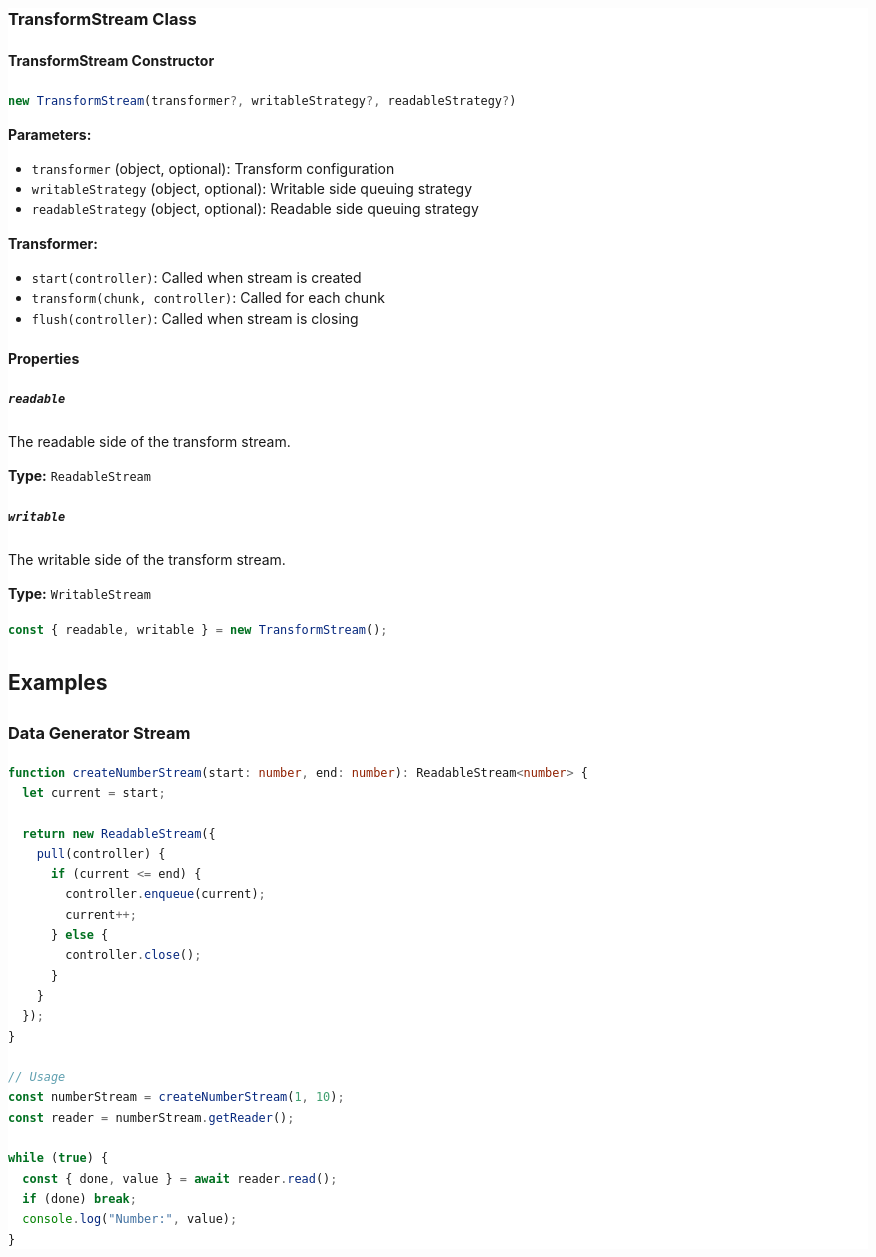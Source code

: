 ### TransformStream Class

#### TransformStream Constructor

```typescript
new TransformStream(transformer?, writableStrategy?, readableStrategy?)
```

**Parameters:**

- `transformer` (object, optional): Transform configuration
- `writableStrategy` (object, optional): Writable side queuing strategy
- `readableStrategy` (object, optional): Readable side queuing strategy

**Transformer:**

- `start(controller)`: Called when stream is created
- `transform(chunk, controller)`: Called for each chunk
- `flush(controller)`: Called when stream is closing

#### Properties

##### `readable`

The readable side of the transform stream.

**Type:** `ReadableStream`

##### `writable`

The writable side of the transform stream.

**Type:** `WritableStream`

```typescript
const { readable, writable } = new TransformStream();
```

## Examples

### Data Generator Stream

```typescript
function createNumberStream(start: number, end: number): ReadableStream<number> {
  let current = start;
  
  return new ReadableStream({
    pull(controller) {
      if (current <= end) {
        controller.enqueue(current);
        current++;
      } else {
        controller.close();
      }
    }
  });
}

// Usage
const numberStream = createNumberStream(1, 10);
const reader = numberStream.getReader();

while (true) {
  const { done, value } = await reader.read();
  if (done) break;
  console.log("Number:", value);
}
```
